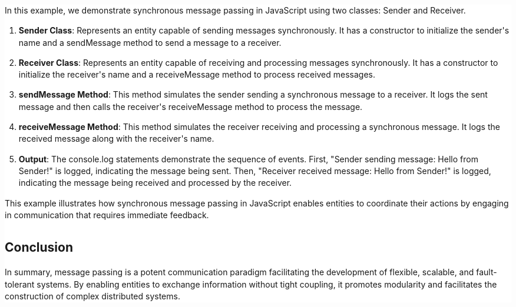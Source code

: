 In this example, we demonstrate synchronous message passing in JavaScript using two classes: Sender and Receiver.

1. **Sender Class**: Represents an entity capable of sending messages synchronously. It has a constructor to initialize the sender's name and a sendMessage method to send a message to a receiver.

2. **Receiver Class**: Represents an entity capable of receiving and processing messages synchronously. It has a constructor to initialize the receiver's name and a receiveMessage method to process received messages.

3. **sendMessage Method**: This method simulates the sender sending a synchronous message to a receiver. It logs the sent message and then calls the receiver's receiveMessage method to process the message.

4. **receiveMessage Method**: This method simulates the receiver receiving and processing a synchronous message. It logs the received message along with the receiver's name.

5. **Output**: The console.log statements demonstrate the sequence of events. First, "Sender sending message: Hello from Sender!" is logged, indicating the message being sent. Then, "Receiver received message: Hello from Sender!" is logged, indicating the message being received and processed by the receiver.

This example illustrates how synchronous message passing in JavaScript enables entities to coordinate their actions by engaging in communication that requires immediate feedback.


## Conclusion

In summary, message passing is a potent communication paradigm facilitating the development of flexible, scalable, and fault-tolerant systems. By enabling entities to exchange information without tight coupling, it promotes modularity and facilitates the construction of complex distributed systems.
